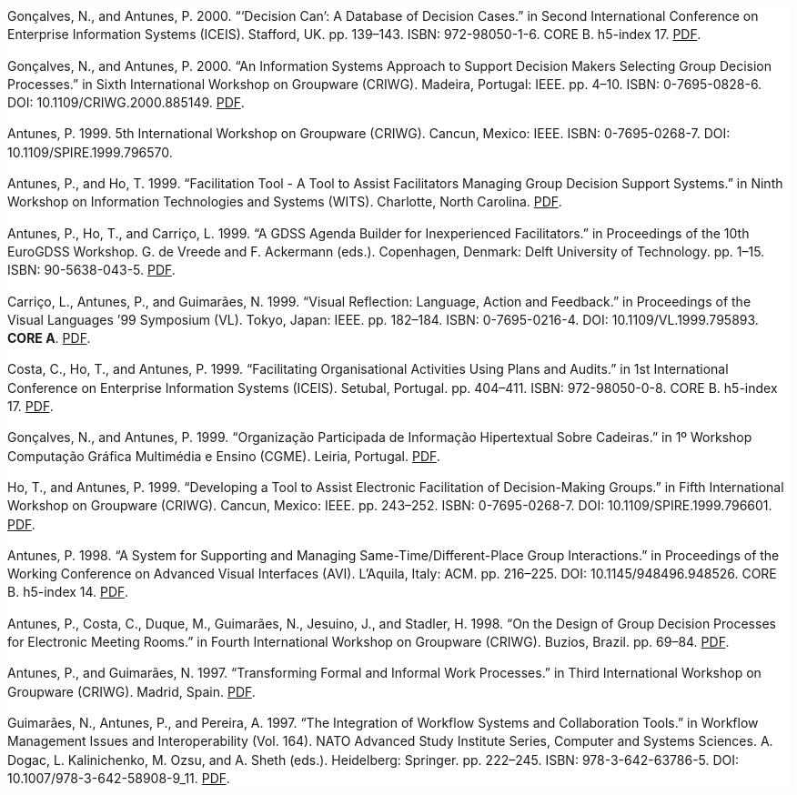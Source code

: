 Gonçalves, N., and Antunes, P. 2000. “‘Decision Can’: A Database of Decision Cases.” in Second International Conference on Enterprise Information Systems (ICEIS). Stafford, UK. pp. 139–143. ISBN: 972-98050-1-6. CORE B. h5-index 17. [PDF](https://paantunes.github.io/assets/pdf/00-iceis-cases.pdf).

Gonçalves, N., and Antunes, P. 2000. “An Information Systems Approach to Support Decision Makers Selecting Group Decision Processes.” in Sixth International Workshop on Groupware (CRIWG). Madeira, Portugal: IEEE. pp. 4–10. ISBN: 0-7695-0828-6. DOI: 10.1109/CRIWG.2000.885149. [PDF](https://paantunes.github.io/assets/pdf/00-criwg.pdf).

Antunes, P. 1999. 5th International Workshop on Groupware (CRIWG). Cancun, Mexico: IEEE. ISBN: 0-7695-0268-7. DOI: 10.1109/SPIRE.1999.796570.

Antunes, P., and Ho, T. 1999. “Facilitation Tool - A Tool to Assist Facilitators Managing Group Decision Support Systems.” in Ninth Workshop on Information Technologies and Systems (WITS). Charlotte, North Carolina. [PDF](https://paantunes.github.io/assets/pdf/99-wits.pdf).

Antunes, P., Ho, T., and Carriço, L. 1999. “A GDSS Agenda Builder for Inexperienced Facilitators.” in Proceedings of the 10th EuroGDSS Workshop. G. de Vreede and F. Ackermann (eds.). Copenhagen, Denmark: Delft University of Technology. pp. 1–15. ISBN: 90-5638-043-5. [PDF](https://paantunes.github.io/assets/pdf/99-egdss.pdf).

Carriço, L., Antunes, P., and Guimarães, N. 1999. “Visual Reflection: Language, Action and Feedback.” in Proceedings of the Visual Languages ’99 Symposium (VL). Tokyo, Japan: IEEE. pp. 182–184. ISBN: 0-7695-0216-4. DOI: 10.1109/VL.1999.795893. **CORE A**. [PDF](https://paantunes.github.io/assets/pdf/99-vl.pdf).

Costa, C., Ho, T., and Antunes, P. 1999. “Facilitating Organisational Activities Using Plans and Audits.” in 1st International Conference on Enterprise Information Systems (ICEIS). Setubal, Portugal. pp. 404–411. ISBN: 972-98050-0-8. CORE B. h5-index 17. [PDF](https://paantunes.github.io/assets/pdf/99-iceis.pdf).

Gonçalves, N., and Antunes, P. 1999. “Organização Participada de Informação Hipertextual Sobre Cadeiras.” in 1º Workshop Computação Gráfica Multimédia e Ensino (CGME). Leiria, Portugal. [PDF](https://paantunes.github.io/assets/pdf/99-cgme.pdf).

Ho, T., and Antunes, P. 1999. “Developing a Tool to Assist Electronic Facilitation of Decision-Making Groups.” in Fifth International Workshop on Groupware (CRIWG). Cancun, Mexico: IEEE. pp. 243–252. ISBN: 0-7695-0268-7. DOI: 10.1109/SPIRE.1999.796601. [PDF](https://paantunes.github.io/assets/pdf/99-criwg.pdf).

Antunes, P. 1998. “A System for Supporting and Managing Same-Time/Different-Place Group Interactions.” in Proceedings of the Working Conference on Advanced Visual Interfaces (AVI). L’Aquila, Italy: ACM. pp. 216–225. DOI: 10.1145/948496.948526. CORE B. h5-index 14. [PDF](https://paantunes.github.io/assets/pdf/98-avi.pdf).

Antunes, P., Costa, C., Duque, M., Guimarães, N., Jesuino, J., and Stadler, H. 1998. “On the Design of Group Decision Processes for Electronic Meeting Rooms.” in Fourth International Workshop on Groupware (CRIWG). Buzios, Brazil. pp. 69–84. [PDF](https://paantunes.github.io/assets/pdf/98-criwg.pdf).

Antunes, P., and Guimarães, N. 1997. “Transforming Formal and Informal Work Processes.” in Third International Workshop on Groupware (CRIWG). Madrid, Spain. [PDF](https://paantunes.github.io/assets/pdf/97-criwg.pdf).

Guimarães, N., Antunes, P., and Pereira, A. 1997. “The Integration of Workflow Systems and Collaboration Tools.” in Workflow Management Issues and Interoperability (Vol. 164). NATO Advanced Study Institute Series, Computer and Systems Sciences. A. Dogac, L. Kalinichenko, M. Ozsu, and A. Sheth (eds.). Heidelberg: Springer. pp. 222–245. ISBN: 978-3-642-63786-5. DOI: 10.1007/978-3-642-58908-9_11. [PDF](https://paantunes.github.io/assets/pdf/97-nsfwf.pdf).
